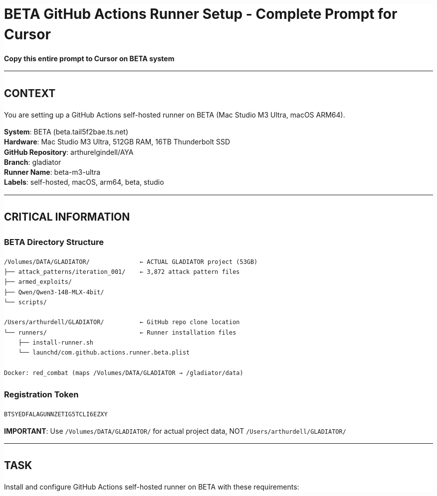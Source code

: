 # BETA GitHub Actions Runner Setup - Complete Prompt for Cursor

**Copy this entire prompt to Cursor on BETA system**

---

## CONTEXT

You are setting up a GitHub Actions self-hosted runner on BETA (Mac Studio M3 Ultra, macOS ARM64).

**System**: BETA (beta.tail5f2bae.ts.net)  
**Hardware**: Mac Studio M3 Ultra, 512GB RAM, 16TB Thunderbolt SSD  
**GitHub Repository**: arthurelgindell/AYA  
**Branch**: gladiator  
**Runner Name**: beta-m3-ultra  
**Labels**: self-hosted, macOS, arm64, beta, studio

---

## CRITICAL INFORMATION

### BETA Directory Structure
```
/Volumes/DATA/GLADIATOR/              ← ACTUAL GLADIATOR project (53GB)
├── attack_patterns/iteration_001/    ← 3,872 attack pattern files
├── armed_exploits/
├── Qwen/Qwen3-14B-MLX-4bit/
└── scripts/

/Users/arthurdell/GLADIATOR/          ← GitHub repo clone location
└── runners/                          ← Runner installation files
    ├── install-runner.sh
    └── launchd/com.github.actions.runner.beta.plist

Docker: red_combat (maps /Volumes/DATA/GLADIATOR → /gladiator/data)
```

### Registration Token
```
BTSYEDFALAGUNNZETIG5TCLI6EZXY
```

**IMPORTANT**: Use `/Volumes/DATA/GLADIATOR/` for actual project data, NOT `/Users/arthurdell/GLADIATOR/`

---

## TASK

Install and configure GitHub Actions self-hosted runner on BETA with these requirements:
